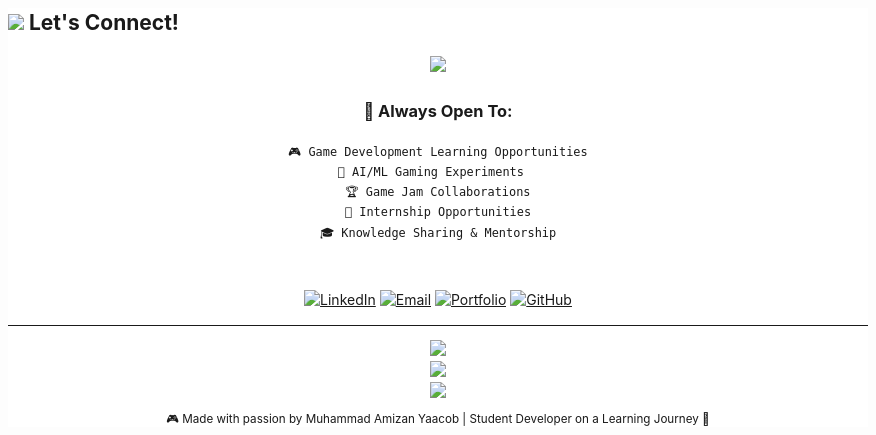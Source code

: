 
## <img src="https://user-images.githubusercontent.com/74038190/216122044-9b57ac8b-e4dc-41c5-b8b7-c3d1c6b6b1d7.png" width="30" /> Let's Connect!

<div align="center">
  <img src="https://user-images.githubusercontent.com/74038190/212284077-2d6e3f7e-a8c9-4b4b-b2f5-e6b4b4b6b4b4.gif" width="400" />
</div>

<div align="center">

### 🤝 **Always Open To:**
```
🎮 Game Development Learning Opportunities
🤖 AI/ML Gaming Experiments  
🏆 Game Jam Collaborations
💼 Internship Opportunities
🎓 Knowledge Sharing & Mentorship
```

<br>

[![LinkedIn](https://img.shields.io/badge/LinkedIn-0077B5?style=for-the-badge&logo=linkedin&logoColor=white)](https://www.linkedin.com/in/muhammdamizan)
[![Email](https://img.shields.io/badge/Email-D14836?style=for-the-badge&logo=gmail&logoColor=white)](mailto:amizanyaacob@gmail.com)
[![Portfolio](https://img.shields.io/badge/Portfolio-FF5722?style=for-the-badge&logo=codepen&logoColor=white)]([https://your-portfolio-link.com](https://amizanyaacob.netlify.app/))
[![GitHub](https://img.shields.io/badge/GitHub-100000?style=for-the-badge&logo=github&logoColor=white)](https://github.com/mizanyaacob)

</div>

---

<div align="center">
  <img width="100%" src="https://capsule-render.vercel.app/api?type=waving&color=gradient&customColorList=6,11,20&height=120&section=footer&text=Thanks%20for%20Visiting!&fontSize=20&fontColor=ffffff&animation=fadeIn" />
</div>

<div align="center">
  <img src="https://komarev.com/ghpvc/?username=mizanyaacob&color=58A6FF&style=for-the-badge&label=Profile+Views" />
</div>

<div align="center">
  <img src="https://user-images.githubusercontent.com/74038190/212284103-e7d8b7e3-5c8c-4b4b-b4b4-b4b4b4b4b4b4.gif" width="50" />
  <br>
  <sub>🎮 Made with passion by Muhammad Amizan Yaacob | Student Developer on a Learning Journey 🚀</sub>
</div>
